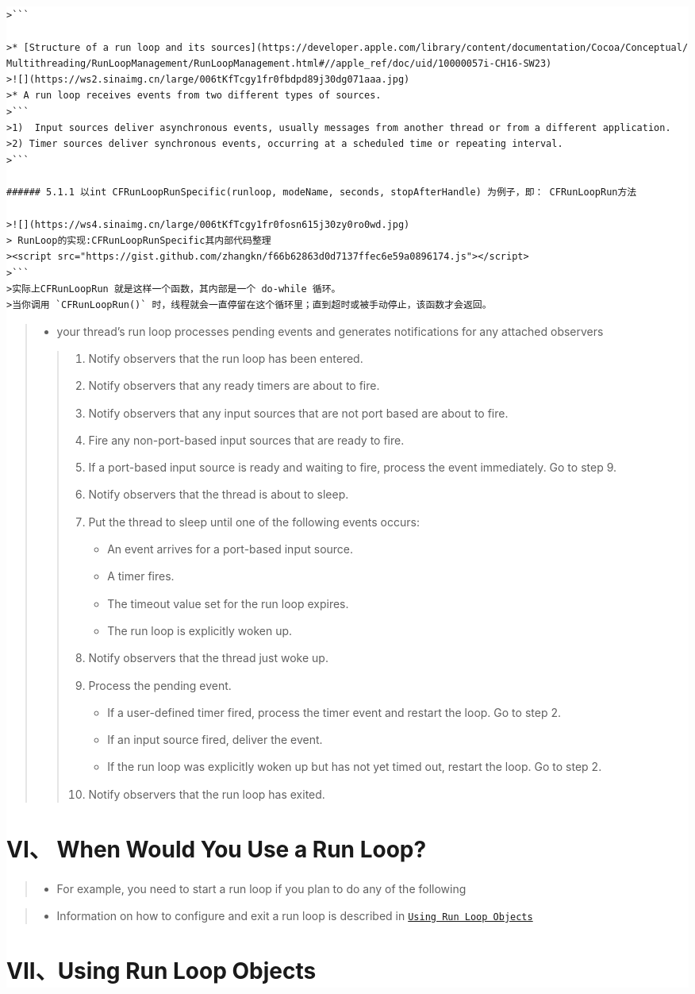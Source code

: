 ```
>```

>* [Structure of a run loop and its sources](https://developer.apple.com/library/content/documentation/Cocoa/Conceptual/Multithreading/RunLoopManagement/RunLoopManagement.html#//apple_ref/doc/uid/10000057i-CH16-SW23)
>![](https://ws2.sinaimg.cn/large/006tKfTcgy1fr0fbdpd89j30dg071aaa.jpg)
>* A run loop receives events from two different types of sources.
>```
>1)  Input sources deliver asynchronous events, usually messages from another thread or from a different application.
>2) Timer sources deliver synchronous events, occurring at a scheduled time or repeating interval.
>```

###### 5.1.1 以int CFRunLoopRunSpecific(runloop, modeName, seconds, stopAfterHandle) 为例子，即： CFRunLoopRun方法

>![](https://ws4.sinaimg.cn/large/006tKfTcgy1fr0fosn615j30zy0ro0wd.jpg)
> RunLoop的实现:CFRunLoopRunSpecific其内部代码整理
><script src="https://gist.github.com/zhangkn/f66b62863d0d7137ffec6e59a0896174.js"></script>
>```
>实际上CFRunLoopRun 就是这样一个函数，其内部是一个 do-while 循环。
>当你调用 `CFRunLoopRun()` 时，线程就会一直停留在这个循环里；直到超时或被手动停止，该函数才会返回。
```

>* your thread’s run loop processes pending events and generates notifications for any attached observers
><blockquote><section><ol class="ol"><li class="li"><p>Notify observers that the run loop has been entered.</p></li><li class="li"><p>Notify observers that any ready timers are about to fire.</p></li><li class="li"><p>Notify observers that any input sources that are not port based are about to fire.</p></li><li class="li"><p>Fire any non-port-based input sources that are ready to fire.</p></li><li class="li"><p>If a port-based input source is ready and waiting to fire, process the event immediately. Go to step 9. </p></li><li class="li"><p>Notify observers that the thread is about to sleep.</p></li><li class="li"><p>Put the thread to sleep until one of the following events occurs:</p><ul class="ul"><li class="li"><p>An event arrives for a port-based input source.</p></li><li class="li"><p>A timer fires.</p></li><li class="li"><p>The timeout value set for the run loop expires.</p></li><li class="li"><p>The run loop is explicitly woken up. </p></li></ul></li><li class="li"><p>Notify observers that the thread just woke up.</p></li><li class="li"><p>Process the pending event.</p><ul class="ul"><li class="li"><p>If a user-defined timer fired, process the timer event and restart the loop. Go to step 2.</p></li><li class="li"><p>If an input source fired, deliver the event.</p></li><li class="li"><p>If the run loop was explicitly woken up but has not yet timed out, restart the loop. Go to step 2.</p></li></ul></li><li class="li"><p>Notify observers that the run loop has exited.</p></li></section></blockquote>



# VI、 When Would You Use a Run Loop?

>* For example, you need to start a run loop if you plan to do any of the following
><script src="https://gist.github.com/zhangkn/25a0325a70a7696536cd03d3cf584f34.js"></script>

>* Information on how to configure and exit a run loop is described in [`Using Run Loop Objects`](https://developer.apple.com/library/content/documentation/Cocoa/Conceptual/Multithreading/RunLoopManagement/RunLoopManagement.html#//apple_ref/doc/uid/10000057i-CH16-SW5)
>
>
# VII、Using Run Loop Objects
